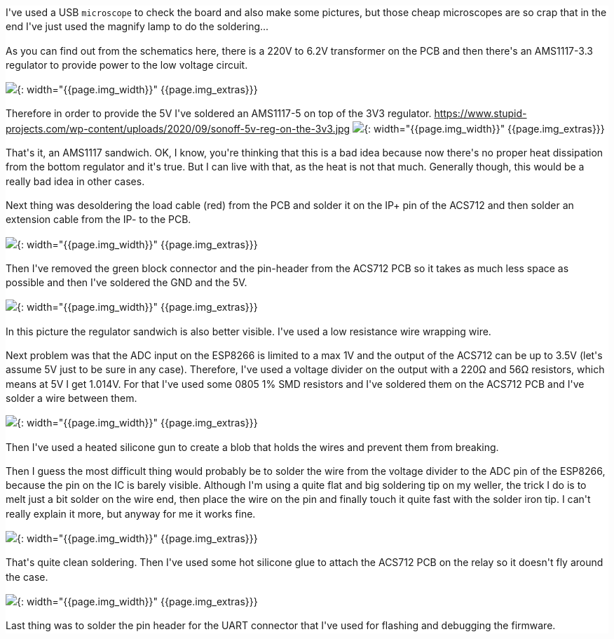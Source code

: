 I've used a USB `microscope` to check the board and also make some pictures, but those cheap microscopes are so crap that in the end I've just used the magnify lamp to do the soldering...

As you can find out from the schematics here, there is a 220V to 6.2V transformer on the PCB and then there's an AMS1117-3.3 regulator to provide power to the low voltage circuit.

![]({{page.img_src}}/sonoff-regulator-zoom-out.jpg){: width="{{page.img_width}}" {{page.img_extras}}}

Therefore in order to provide the 5V I've soldered an AMS1117-5 on top of the 3V3 regulator.
https://www.stupid-projects.com/wp-content/uploads/2020/09/sonoff-5v-reg-on-the-3v3.jpg
![]({{page.img_src}}/sonoff-5v-reg-on-the-3v3.jpg){: width="{{page.img_width}}" {{page.img_extras}}}

That's it, an AMS1117 sandwich. OK, I know, you're thinking that this is a bad idea because now there's no proper heat dissipation from the bottom regulator and it's true. But I can live with that, as the heat is not that much. Generally though, this would be a really bad idea in other cases.

Next thing was desoldering the load cable (red) from the PCB and solder it on the IP+ pin of the ACS712 and then solder an extension cable from the IP- to the PCB.

![]({{page.img_src}}/sonoff-solder-load-to-acs712.jpg){: width="{{page.img_width}}" {{page.img_extras}}}

Then I've removed the green block connector and the pin-header from the ACS712 PCB so it takes as much less space as possible and then I've soldered the GND and the 5V.

![]({{page.img_src}}/sonoff-soldering-the-acs712.jpg){: width="{{page.img_width}}" {{page.img_extras}}}

In this picture the regulator sandwich is also better visible. I've used a low resistance wire wrapping wire.

Next problem was that the ADC input on the ESP8266 is limited to a max 1V and the output of the ACS712 can be up to 3.5V (let's assume 5V just to be sure in any case). Therefore, I've used a voltage divider on the output with a 220Ω and 56Ω resistors, which means at 5V I get 1.014V. For that I've used some 0805 1% SMD resistors and I've soldered them on the ACS712 PCB and I've solder a wire between them.

![]({{page.img_src}}/sonoff-adc-voltage-divider.jpg){: width="{{page.img_width}}" {{page.img_extras}}}

Then I've used a heated silicone gun to create a blob that holds the wires and prevent them from breaking.

Then I guess the most difficult thing would probably be to solder the wire from the voltage divider to the ADC pin of the ESP8266, because the pin on the IC is barely visible. Although I'm using a quite flat and big soldering tip on my weller, the trick I do is to melt just a bit solder on the wire end, then place the wire on the pin and finally touch it quite fast with the solder iron tip. I can't really explain it more, but anyway for me it works fine.

![]({{page.img_src}}/sonoff-adc-solder.jpg){: width="{{page.img_width}}" {{page.img_extras}}}

That's quite clean soldering. Then I've used some hot silicone glue to attach the ACS712 PCB on the relay so it doesn't fly around the case.

![]({{page.img_src}}/sonoff-glue-the-acs712.jpg){: width="{{page.img_width}}" {{page.img_extras}}}

Last thing was to solder the pin header for the UART connector that I've used for flashing and debugging the firmware.
